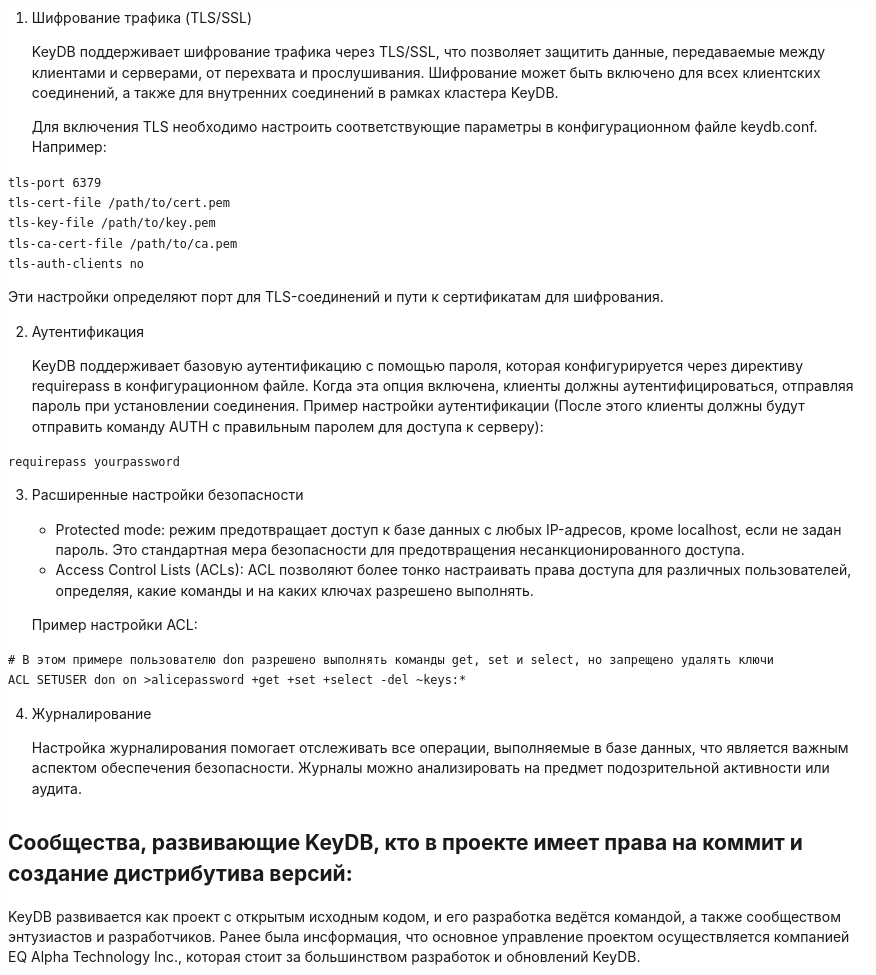 1. Шифрование трафика (TLS/SSL)

    KeyDB поддерживает шифрование трафика через TLS/SSL, что позволяет защитить данные, передаваемые между клиентами и серверами, от перехвата и прослушивания. Шифрование может быть включено для всех клиентских соединений, а также для внутренних соединений в рамках кластера KeyDB.

    Для включения TLS необходимо настроить соответствующие параметры в конфигурационном файле keydb.conf. Например:
```
tls-port 6379
tls-cert-file /path/to/cert.pem
tls-key-file /path/to/key.pem
tls-ca-cert-file /path/to/ca.pem
tls-auth-clients no
```

Эти настройки определяют порт для TLS-соединений и пути к сертификатам для шифрования.

2. Аутентификация

   KeyDB поддерживает базовую аутентификацию с помощью пароля, которая конфигурируется через директиву requirepass в конфигурационном файле. Когда эта опция включена, клиенты должны аутентифицироваться, отправляя пароль при установлении соединения.
    Пример настройки аутентификации (После этого клиенты должны будут отправить команду AUTH с правильным паролем для доступа к серверу):
```
requirepass yourpassword
```

3. Расширенные настройки безопасности
    * Protected mode: режим предотвращает доступ к базе данных с любых IP-адресов, кроме localhost, если не задан пароль. Это стандартная мера безопасности для предотвращения несанкционированного доступа.
    * Access Control Lists (ACLs): ACL позволяют более тонко настраивать права доступа для различных пользователей, определяя, какие команды и на каких ключах разрешено выполнять.

    Пример настройки ACL:
```
# В этом примере пользователю don разрешено выполнять команды get, set и select, но запрещено удалять ключи
ACL SETUSER don on >alicepassword +get +set +select -del ~keys:*
```

4. Журналирование

   Настройка журналирования помогает отслеживать все операции, выполняемые в базе данных, что является важным аспектом обеспечения безопасности. Журналы можно анализировать на предмет подозрительной активности или аудита.

## Cообщества, развивающие KeyDB, кто в проекте имеет права на коммит и создание дистрибутива версий:
KeyDB развивается как проект с открытым исходным кодом, и его разработка ведётся командой, а также сообществом энтузиастов и разработчиков. Ранее была инсформация, что основное управление проектом осуществляется компанией EQ Alpha Technology Inc., которая стоит за большинством разработок и обновлений KeyDB.
